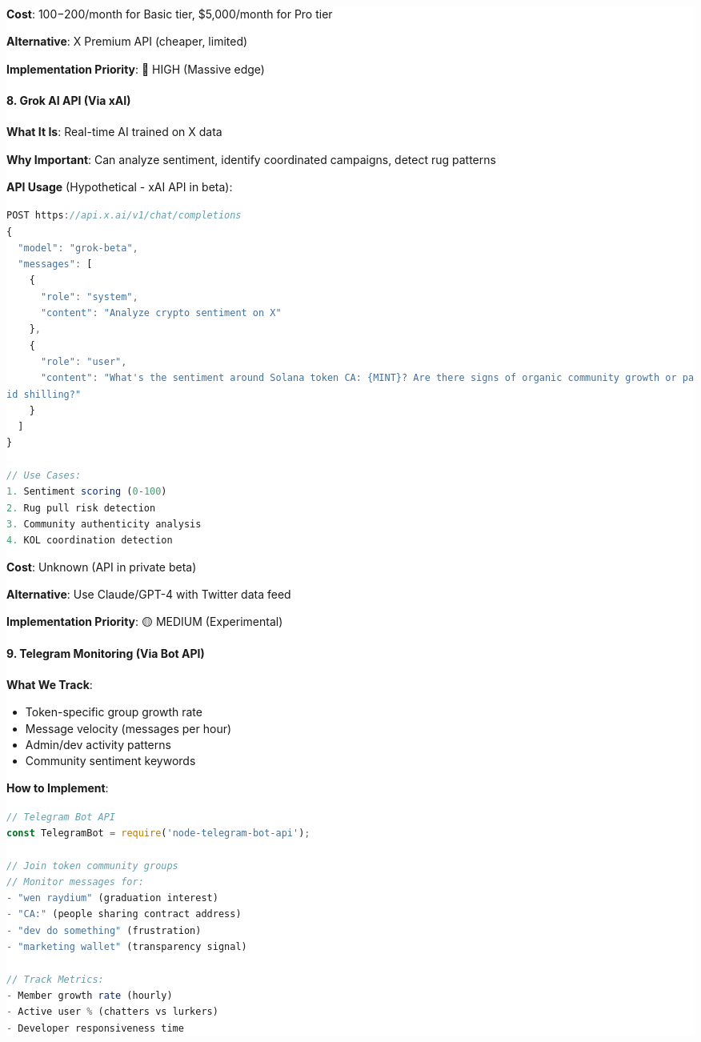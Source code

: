 **Cost**: $100-$200/month for Basic tier, $5,000/month for Pro tier

**Alternative**: X Premium API (cheaper, limited)

**Implementation Priority**: 🔴 HIGH (Massive edge)

#### 8. Grok AI API (Via xAI)

**What It Is**: Real-time AI trained on X data

**Why Important**: Can analyze sentiment, identify coordinated campaigns, detect rug patterns

**API Usage** (Hypothetical - xAI API in beta):
```javascript
POST https://api.x.ai/v1/chat/completions
{
  "model": "grok-beta",
  "messages": [
    {
      "role": "system",
      "content": "Analyze crypto sentiment on X"
    },
    {
      "role": "user",
      "content": "What's the sentiment around Solana token CA: {MINT}? Are there signs of organic community growth or paid shilling?"
    }
  ]
}

// Use Cases:
1. Sentiment scoring (0-100)
2. Rug pull risk detection
3. Community authenticity analysis
4. KOL coordination detection
```

**Cost**: Unknown (API in private beta)

**Alternative**: Use Claude/GPT-4 with Twitter data feed

**Implementation Priority**: 🟡 MEDIUM (Experimental)

#### 9. Telegram Monitoring (Via Bot API)

**What We Track**:
- Token-specific group growth rate
- Message velocity (messages per hour)
- Admin/dev activity patterns
- Community sentiment keywords

**How to Implement**:
```javascript
// Telegram Bot API
const TelegramBot = require('node-telegram-bot-api');

// Join token community groups
// Monitor messages for:
- "wen raydium" (graduation interest)
- "CA:" (people sharing contract address)
- "dev do something" (frustration)
- "marketing wallet" (transparency signal)

// Track Metrics:
- Member growth rate (hourly)
- Active user % (chatters vs lurkers)
- Developer responsiveness time
```
